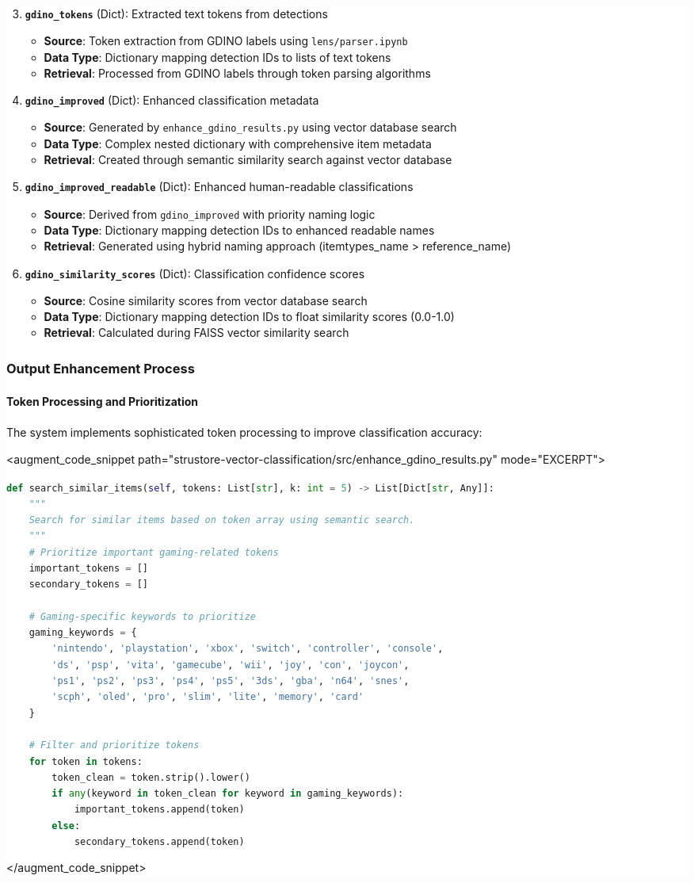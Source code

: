 3. **`gdino_tokens`** (Dict): Extracted text tokens from detections
   - **Source**: Token extraction from GDINO labels using `lens/parser.ipynb`
   - **Data Type**: Dictionary mapping detection IDs to lists of text tokens
   - **Retrieval**: Processed from GDINO labels through token parsing algorithms

4. **`gdino_improved`** (Dict): Enhanced classification metadata
   - **Source**: Generated by `enhance_gdino_results.py` using vector database search
   - **Data Type**: Complex nested dictionary with comprehensive item metadata
   - **Retrieval**: Created through semantic similarity search against vector database

5. **`gdino_improved_readable`** (Dict): Enhanced human-readable classifications
   - **Source**: Derived from `gdino_improved` with priority naming logic
   - **Data Type**: Dictionary mapping detection IDs to enhanced readable names
   - **Retrieval**: Generated using hybrid naming approach (itemtypes_name > reference_name)

6. **`gdino_similarity_scores`** (Dict): Classification confidence scores
   - **Source**: Cosine similarity scores from vector database search
   - **Data Type**: Dictionary mapping detection IDs to float similarity scores (0.0-1.0)
   - **Retrieval**: Calculated during FAISS vector similarity search

### Output Enhancement Process

#### Token Processing and Prioritization

The system implements sophisticated token processing to improve classification accuracy:

<augment_code_snippet path="strustore-vector-classification/src/enhance_gdino_results.py" mode="EXCERPT">
````python
def search_similar_items(self, tokens: List[str], k: int = 5) -> List[Dict[str, Any]]:
    """
    Search for similar items based on token array using semantic search.
    """
    # Prioritize important gaming-related tokens
    important_tokens = []
    secondary_tokens = []

    # Gaming-specific keywords to prioritize
    gaming_keywords = {
        'nintendo', 'playstation', 'xbox', 'switch', 'controller', 'console',
        'ds', 'psp', 'vita', 'gamecube', 'wii', 'joy', 'con', 'joycon',
        'ps1', 'ps2', 'ps3', 'ps4', 'ps5', '3ds', 'gba', 'n64', 'snes',
        'scph', 'oled', 'pro', 'slim', 'lite', 'memory', 'card'
    }

    # Filter and prioritize tokens
    for token in tokens:
        token_clean = token.strip().lower()
        if any(keyword in token_clean for keyword in gaming_keywords):
            important_tokens.append(token)
        else:
            secondary_tokens.append(token)
````
</augment_code_snippet>
